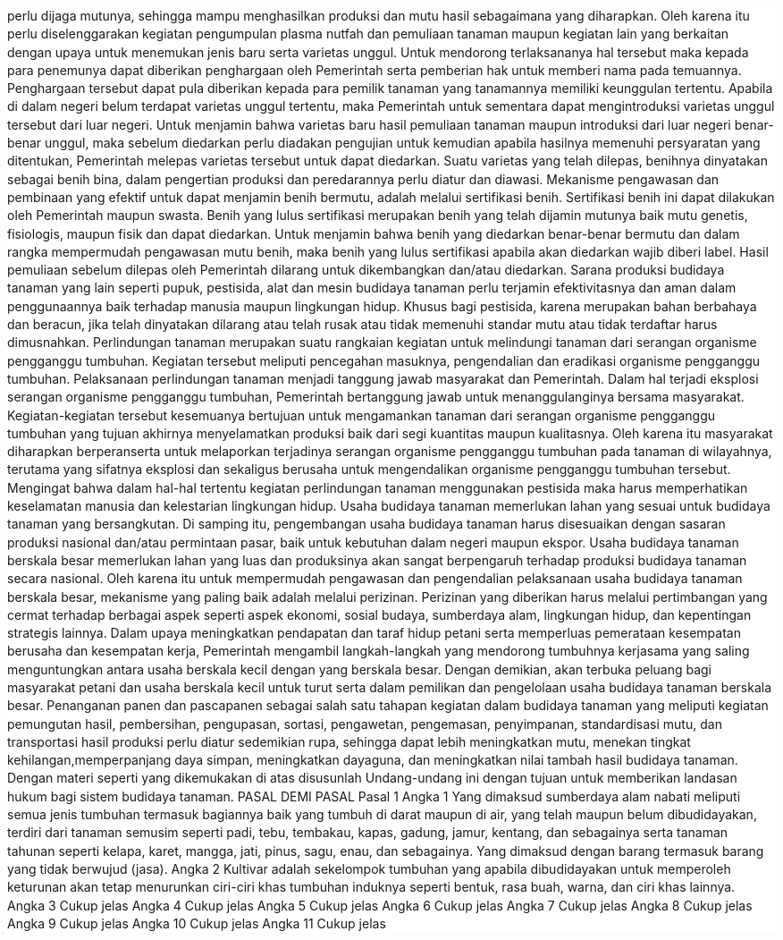 perlu dijaga mutunya, sehingga mampu menghasilkan produksi dan mutu hasil sebagaimana yang diharapkan. Oleh karena itu perlu diselenggarakan kegiatan pengumpulan plasma nutfah dan pemuliaan tanaman maupun kegiatan lain yang berkaitan dengan upaya untuk menemukan jenis baru serta varietas unggul. Untuk mendorong terlaksananya hal tersebut maka kepada para penemunya dapat diberikan penghargaan oleh Pemerintah serta pemberian hak untuk memberi nama pada temuannya. Penghargaan tersebut dapat pula diberikan kepada para pemilik tanaman yang tanamannya memiliki keunggulan tertentu. Apabila di dalam negeri belum terdapat varietas unggul tertentu, maka Pemerintah untuk sementara dapat mengintroduksi varietas unggul tersebut dari luar negeri. Untuk menjamin bahwa varietas baru hasil pemuliaan tanaman maupun introduksi dari luar negeri benar-benar unggul, maka sebelum diedarkan perlu diadakan pengujian untuk kemudian apabila hasilnya memenuhi persyaratan yang ditentukan, Pemerintah melepas varietas tersebut untuk dapat diedarkan. Suatu varietas yang telah dilepas, benihnya dinyatakan sebagai benih bina, dalam pengertian produksi dan peredarannya perlu diatur dan diawasi. Mekanisme pengawasan dan pembinaan yang efektif untuk dapat menjamin benih bermutu, adalah melalui sertifikasi benih. Sertifikasi benih ini dapat dilakukan oleh Pemerintah maupun swasta. Benih yang lulus sertifikasi merupakan benih yang telah dijamin mutunya baik mutu genetis, fisiologis, maupun fisik dan dapat diedarkan. Untuk menjamin bahwa benih yang diedarkan benar-benar bermutu dan dalam rangka mempermudah pengawasan mutu benih, maka benih yang lulus sertifikasi apabila akan diedarkan wajib diberi label. Hasil pemuliaan sebelum dilepas oleh Pemerintah dilarang untuk dikembangkan dan/atau diedarkan. Sarana produksi budidaya tanaman yang lain seperti pupuk, pestisida, alat dan mesin budidaya tanaman perlu terjamin efektivitasnya dan aman dalam penggunaannya baik terhadap manusia maupun lingkungan hidup. Khusus bagi pestisida, karena merupakan bahan berbahaya dan beracun, jika telah dinyatakan dilarang atau telah rusak atau tidak memenuhi standar mutu atau tidak terdaftar harus dimusnahkan. Perlindungan tanaman merupakan suatu rangkaian kegiatan untuk melindungi tanaman dari serangan organisme pengganggu tumbuhan. Kegiatan tersebut meliputi pencegahan masuknya, pengendalian dan eradikasi organisme pengganggu tumbuhan. Pelaksanaan perlindungan tanaman menjadi tanggung jawab masyarakat dan Pemerintah. Dalam hal terjadi eksplosi serangan organisme pengganggu tumbuhan, Pemerintah bertanggung jawab untuk menanggulanginya bersama masyarakat. Kegiatan-kegiatan tersebut kesemuanya bertujuan untuk mengamankan tanaman dari serangan organisme pengganggu tumbuhan yang tujuan akhirnya menyelamatkan produksi baik dari segi kuantitas maupun kualitasnya. Oleh karena itu masyarakat diharapkan berperanserta untuk melaporkan terjadinya serangan organisme pengganggu tumbuhan pada tanaman di wilayahnya, terutama yang sifatnya eksplosi dan sekaligus berusaha untuk mengendalikan organisme pengganggu tumbuhan tersebut. Mengingat bahwa dalam hal-hal tertentu kegiatan perlindungan tanaman menggunakan pestisida maka harus memperhatikan keselamatan manusia dan kelestarian lingkungan hidup. Usaha budidaya tanaman memerlukan lahan yang sesuai untuk budidaya tanaman yang bersangkutan. Di samping itu, pengembangan usaha budidaya tanaman harus disesuaikan dengan sasaran produksi nasional dan/atau permintaan pasar, baik untuk kebutuhan dalam negeri maupun ekspor. Usaha budidaya tanaman berskala besar memerlukan lahan yang luas dan produksinya akan sangat berpengaruh terhadap produksi budidaya tanaman secara nasional. Oleh karena itu untuk mempermudah pengawasan dan pengendalian pelaksanaan usaha budidaya tanaman berskala besar, mekanisme yang paling baik adalah melalui perizinan. Perizinan yang diberikan harus melalui pertimbangan yang cermat terhadap berbagai aspek seperti aspek ekonomi, sosial budaya, sumberdaya alam, lingkungan hidup, dan kepentingan strategis lainnya. Dalam upaya meningkatkan pendapatan dan taraf hidup petani serta memperluas pemerataan kesempatan berusaha dan kesempatan kerja, Pemerintah mengambil langkah-langkah yang mendorong tumbuhnya kerjasama yang saling menguntungkan antara usaha berskala kecil dengan yang berskala besar. Dengan demikian, akan terbuka peluang bagi masyarakat petani dan usaha berskala kecil untuk turut serta dalam pemilikan dan pengelolaan usaha budidaya tanaman berskala besar. Penanganan panen dan pascapanen sebagai salah satu tahapan kegiatan dalam budidaya tanaman yang meliputi kegiatan pemungutan hasil, pembersihan, pengupasan, sortasi, pengawetan, pengemasan, penyimpanan, standardisasi mutu, dan transportasi hasil produksi perlu diatur sedemikian rupa, sehingga dapat lebih meningkatkan mutu, menekan tingkat kehilangan,memperpanjang daya simpan, meningkatkan dayaguna, dan meningkatkan nilai tambah hasil budidaya tanaman. Dengan materi seperti yang dikemukakan di atas disusunlah Undang-undang ini dengan tujuan untuk memberikan landasan hukum bagi sistem budidaya tanaman. PASAL DEMI PASAL
Pasal 1
Angka 1 Yang dimaksud sumberdaya alam nabati meliputi semua jenis tumbuhan termasuk bagiannya baik yang tumbuh di darat maupun di air, yang telah maupun belum dibudidayakan, terdiri dari tanaman semusim seperti padi, tebu, tembakau, kapas, gadung, jamur, kentang, dan sebagainya serta tanaman tahunan seperti kelapa, karet, mangga, jati, pinus, sagu, enau, dan sebagainya. Yang dimaksud dengan barang termasuk barang yang tidak berwujud (jasa). Angka 2 Kultivar adalah sekelompok tumbuhan yang apabila dibudidayakan untuk memperoleh keturunan akan tetap menurunkan ciri-ciri khas tumbuhan induknya seperti bentuk, rasa buah, warna, dan ciri khas lainnya. Angka 3 Cukup jelas Angka 4 Cukup jelas Angka 5 Cukup jelas Angka 6 Cukup jelas Angka 7 Cukup jelas Angka 8 Cukup jelas Angka 9 Cukup jelas Angka 10 Cukup jelas Angka 11 Cukup jelas